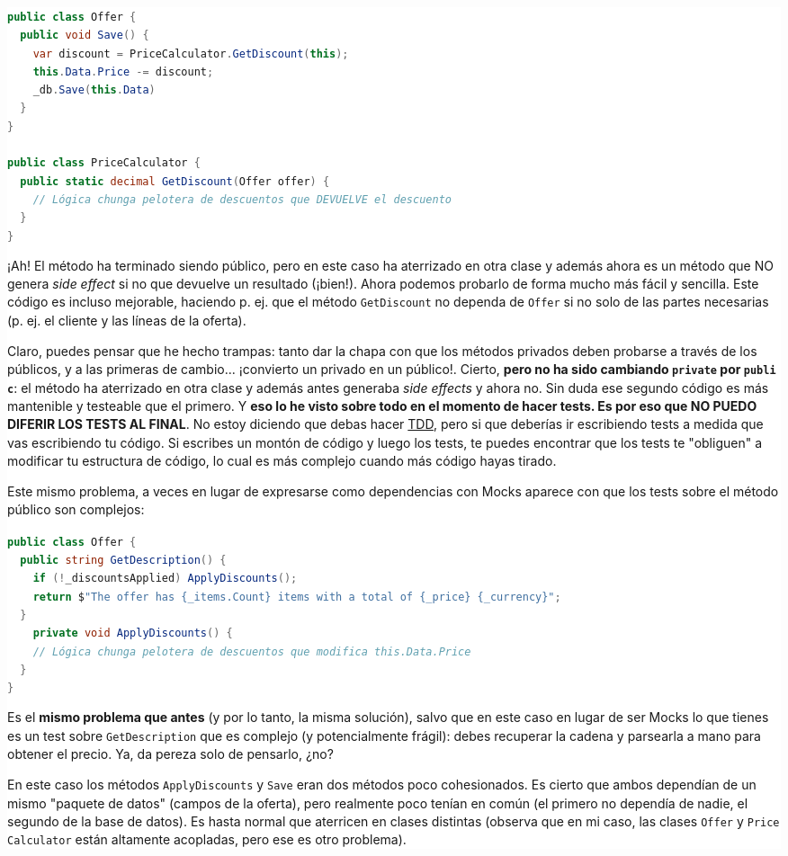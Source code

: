 ```csharp
public class Offer {
  public void Save() {
    var discount = PriceCalculator.GetDiscount(this);
    this.Data.Price -= discount;
    _db.Save(this.Data)
  }
}

public class PriceCalculator {
  public static decimal GetDiscount(Offer offer) {
    // Lógica chunga pelotera de descuentos que DEVUELVE el descuento
  }
}
```

¡Ah! El método ha terminado siendo público, pero en este caso ha aterrizado en otra clase y además ahora es un método que NO genera _side effect_ si no que devuelve un resultado (¡bien!). Ahora podemos probarlo de forma mucho más fácil y sencilla. Este código es incluso mejorable, haciendo p. ej. que el método `GetDiscount` no dependa de `Offer` si no solo de las partes necesarias (p. ej. el cliente y las líneas de la oferta).

Claro, puedes pensar que he hecho trampas: tanto dar la chapa con que los métodos privados deben probarse a través de los públicos, y a las primeras de cambio... ¡convierto un privado en un público!. Cierto, **pero no ha sido cambiando `private` por `public`**: el método ha aterrizado en otra clase y además antes generaba _side effects_ y ahora no. Sin duda ese segundo código es más mantenible y testeable que el primero. Y **eso lo he visto sobre todo en el momento de hacer tests. Es por eso que NO PUEDO DIFERIR LOS TESTS AL FINAL**. No estoy diciendo que debas hacer [TDD](https://es.wikipedia.org/wiki/Desarrollo_guiado_por_pruebas), pero si que deberías ir escribiendo tests a medida que vas escribiendo tu código. Si escribes un montón de código y luego los tests, te puedes encontrar que los tests te "obliguen" a modificar tu estructura de código, lo cual es más complejo cuando más código hayas tirado.

Este mismo problema, a veces en lugar de expresarse como dependencias con Mocks aparece con que los tests sobre el método público son complejos:

```csharp
public class Offer {
  public string GetDescription() {
    if (!_discountsApplied) ApplyDiscounts();
    return $"The offer has {_items.Count} items with a total of {_price} {_currency}";
  }
    private void ApplyDiscounts() {  
    // Lógica chunga pelotera de descuentos que modifica this.Data.Price
  }
}
```

Es el **mismo problema que antes** (y por lo tanto, la misma solución), salvo que en este caso en lugar de ser Mocks lo que tienes es un test sobre `GetDescription` que es complejo (y potencialmente frágil): debes recuperar la cadena y parsearla a mano para obtener el precio. Ya, da pereza solo de pensarlo, ¿no?

En este caso los métodos `ApplyDiscounts` y `Save` eran dos métodos poco cohesionados. Es cierto que ambos dependían de un mismo "paquete de datos" (campos de la oferta), pero realmente poco tenían en común (el primero no dependía de nadie, el segundo de la base de datos). Es hasta normal que aterricen en clases distintas (observa que en mi caso, las clases `Offer` y `PriceCalculator` están altamente acopladas, pero ese es otro problema).
